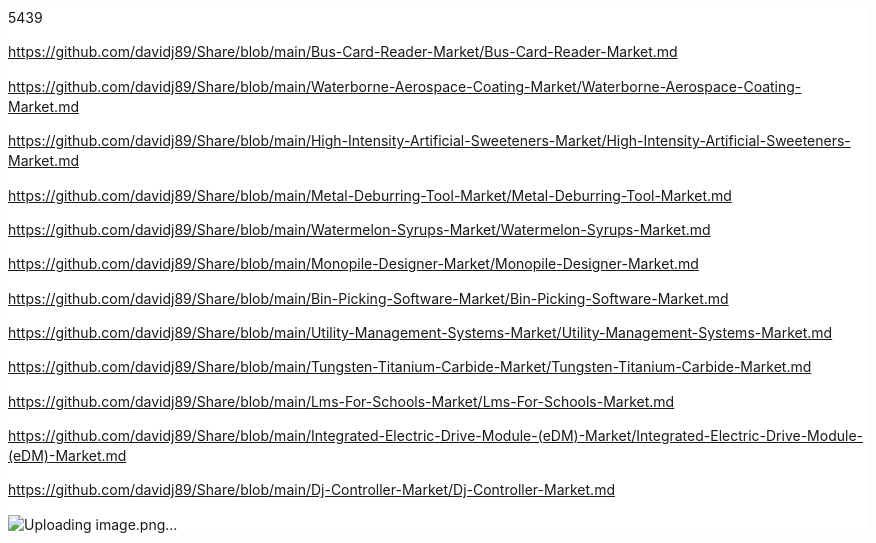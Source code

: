 5439</p><p><a href="https://github.com/davidj89/Share/blob/main/Bus-Card-Reader-Market/Bus-Card-Reader-Market.md">https://github.com/davidj89/Share/blob/main/Bus-Card-Reader-Market/Bus-Card-Reader-Market.md</a></p><p><a href="https://github.com/davidj89/Share/blob/main/Waterborne-Aerospace-Coating-Market/Waterborne-Aerospace-Coating-Market.md">https://github.com/davidj89/Share/blob/main/Waterborne-Aerospace-Coating-Market/Waterborne-Aerospace-Coating-Market.md</a></p><p><a href="https://github.com/davidj89/Share/blob/main/High-Intensity-Artificial-Sweeteners-Market/High-Intensity-Artificial-Sweeteners-Market.md">https://github.com/davidj89/Share/blob/main/High-Intensity-Artificial-Sweeteners-Market/High-Intensity-Artificial-Sweeteners-Market.md</a></p><p><a href="https://github.com/davidj89/Share/blob/main/Metal-Deburring-Tool-Market/Metal-Deburring-Tool-Market.md">https://github.com/davidj89/Share/blob/main/Metal-Deburring-Tool-Market/Metal-Deburring-Tool-Market.md</a></p><p><a href="https://github.com/davidj89/Share/blob/main/Watermelon-Syrups-Market/Watermelon-Syrups-Market.md">https://github.com/davidj89/Share/blob/main/Watermelon-Syrups-Market/Watermelon-Syrups-Market.md</a></p><p><a href="https://github.com/davidj89/Share/blob/main/Monopile-Designer-Market/Monopile-Designer-Market.md">https://github.com/davidj89/Share/blob/main/Monopile-Designer-Market/Monopile-Designer-Market.md</a></p><p><a href="https://github.com/davidj89/Share/blob/main/Bin-Picking-Software-Market/Bin-Picking-Software-Market.md">https://github.com/davidj89/Share/blob/main/Bin-Picking-Software-Market/Bin-Picking-Software-Market.md</a></p><p><a href="https://github.com/davidj89/Share/blob/main/Utility-Management-Systems-Market/Utility-Management-Systems-Market.md">https://github.com/davidj89/Share/blob/main/Utility-Management-Systems-Market/Utility-Management-Systems-Market.md</a></p><p><a href="https://github.com/davidj89/Share/blob/main/Tungsten-Titanium-Carbide-Market/Tungsten-Titanium-Carbide-Market.md">https://github.com/davidj89/Share/blob/main/Tungsten-Titanium-Carbide-Market/Tungsten-Titanium-Carbide-Market.md</a></p><p><a href="https://github.com/davidj89/Share/blob/main/Lms-For-Schools-Market/Lms-For-Schools-Market.md">https://github.com/davidj89/Share/blob/main/Lms-For-Schools-Market/Lms-For-Schools-Market.md</a></p><p><a href="https://github.com/davidj89/Share/blob/main/Integrated-Electric-Drive-Module-(eDM)-Market/Integrated-Electric-Drive-Module-(eDM)-Market.md">https://github.com/davidj89/Share/blob/main/Integrated-Electric-Drive-Module-(eDM)-Market/Integrated-Electric-Drive-Module-(eDM)-Market.md</a></p><p><a href="https://github.com/davidj89/Share/blob/main/Dj-Controller-Market/Dj-Controller-Market.md">https://github.com/davidj89/Share/blob/main/Dj-Controller-Market/Dj-Controller-Market.md</a></p>
![Uploading image.png…]()
